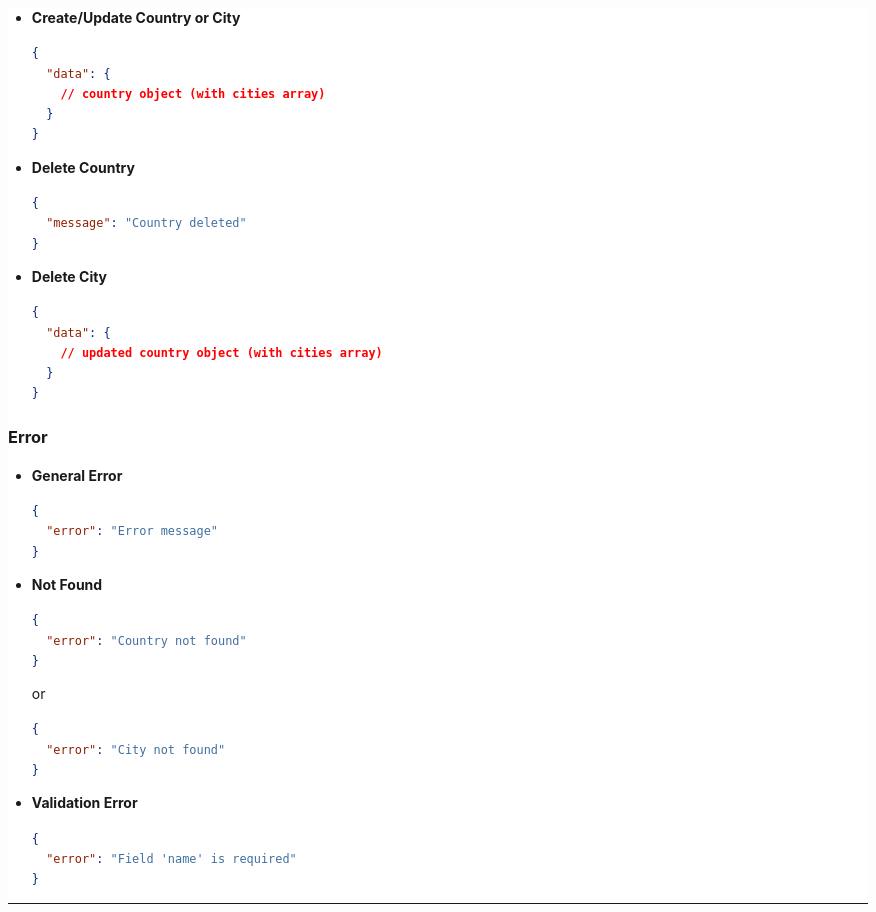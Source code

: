 - **Create/Update Country or City**

  ```json
  {
    "data": {
      // country object (with cities array)
    }
  }
  ```

- **Delete Country**

  ```json
  {
    "message": "Country deleted"
  }
  ```

- **Delete City**
  ```json
  {
    "data": {
      // updated country object (with cities array)
    }
  }
  ```

### Error

- **General Error**

  ```json
  {
    "error": "Error message"
  }
  ```

- **Not Found**

  ```json
  {
    "error": "Country not found"
  }
  ```

  or

  ```json
  {
    "error": "City not found"
  }
  ```

- **Validation Error**
  ```json
  {
    "error": "Field 'name' is required"
  }
  ```

---